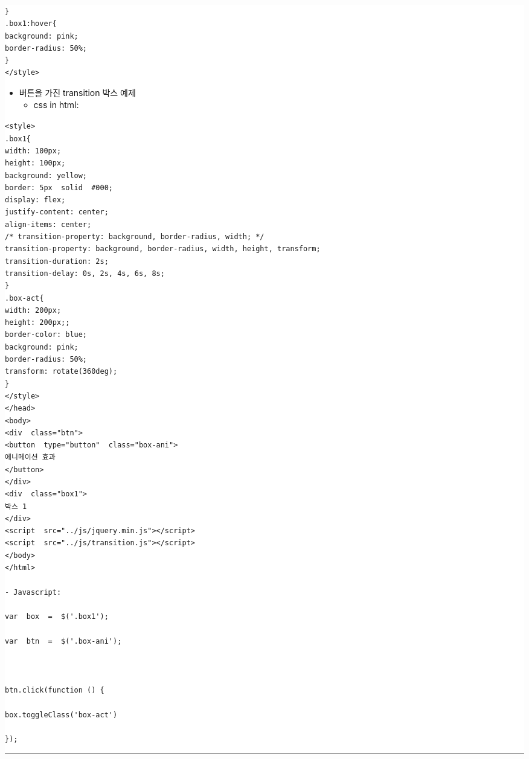 ```
}
.box1:hover{
background: pink;
border-radius: 50%;
}
</style>
```

- 버튼을 가진 transition 박스 예제
    - css in html:
```
<style>
.box1{
width: 100px;
height: 100px;
background: yellow;
border: 5px  solid  #000;
display: flex;
justify-content: center;
align-items: center;
/* transition-property: background, border-radius, width; */
transition-property: background, border-radius, width, height, transform;
transition-duration: 2s;
transition-delay: 0s, 2s, 4s, 6s, 8s;
}
.box-act{
width: 200px;
height: 200px;;
border-color: blue;
background: pink;
border-radius: 50%;
transform: rotate(360deg);
}
</style>
</head>
<body>
<div  class="btn">
<button  type="button"  class="box-ani">
에니메이션 효과
</button>
</div>
<div  class="box1">
박스 1
</div>
<script  src="../js/jquery.min.js"></script>
<script  src="../js/transition.js"></script>
</body>
</html>

- Javascript:

var  box  =  $('.box1');

var  btn  =  $('.box-ani');

  

btn.click(function () {

box.toggleClass('box-act')

});
```

---